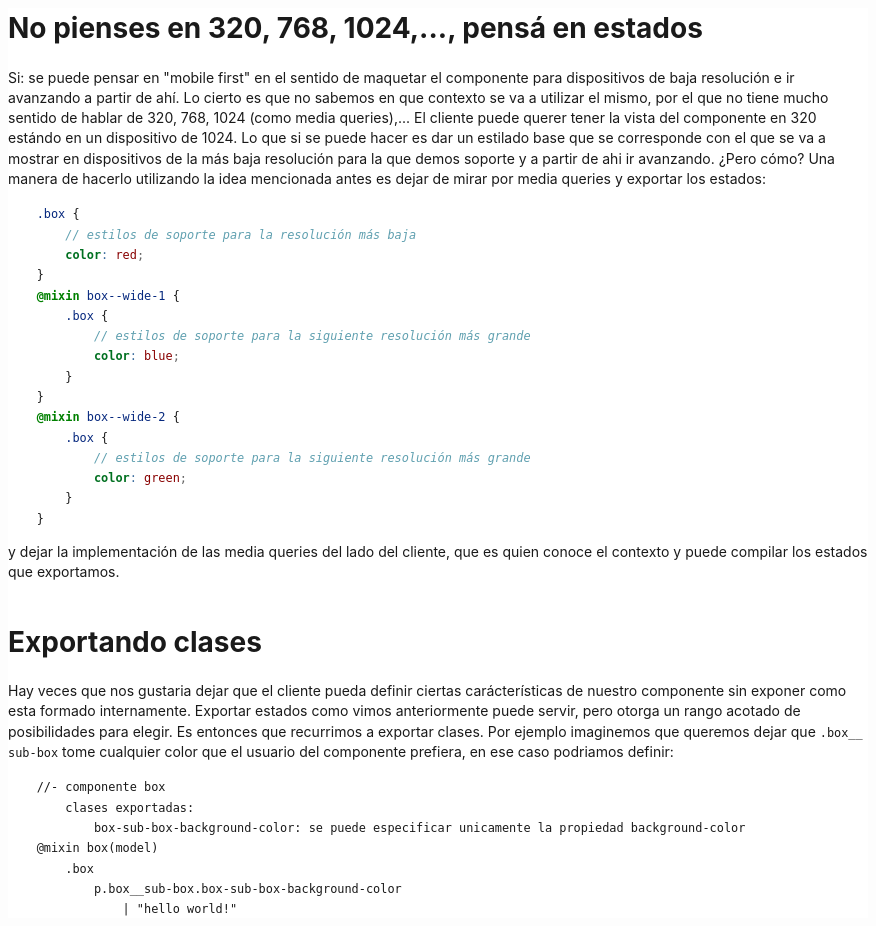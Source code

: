 # No pienses en 320, 768, 1024,..., pensá en estados
Si: se puede pensar en "mobile first" en el sentido de maquetar el componente para dispositivos de baja resolución e ir avanzando
a partir de ahí. Lo cierto es que no sabemos en que contexto se va a utilizar el mismo, por el que no tiene mucho
sentido de hablar de 320, 768, 1024 (como media queries),... El cliente puede querer tener la vista del componente en 320 estándo en un dispositivo de 1024. Lo que si se puede hacer es dar un estilado base que se corresponde con
el que se va a mostrar en dispositivos de la más baja resolución para la que demos soporte y a partir de ahi ir avanzando.
¿Pero cómo? Una manera de hacerlo utilizando la idea mencionada antes es dejar de mirar por media queries y exportar los estados:

```scss
    .box {
        // estilos de soporte para la resolución más baja
        color: red;
    }
    @mixin box--wide-1 {
        .box {
            // estilos de soporte para la siguiente resolución más grande
            color: blue;
        }
    }
    @mixin box--wide-2 {
        .box {
            // estilos de soporte para la siguiente resolución más grande
            color: green;
        }
    }
```
y dejar la implementación de las media queries del lado del cliente, que es quien conoce el contexto y puede compilar los estados que exportamos.

# Exportando clases
Hay veces que nos gustaria dejar que el cliente pueda definir ciertas carácterísticas de nuestro componente sin
exponer como esta formado internamente. Exportar estados como vimos anteriormente puede servir, pero otorga un rango acotado de posibilidades para elegir. Es entonces que recurrimos a exportar clases. Por ejemplo imaginemos que queremos dejar que `.box__sub-box` tome cualquier color
que el usuario del componente prefiera, en ese caso podriamos definir:

```html
    //- componente box
        clases exportadas:
            box-sub-box-background-color: se puede especificar unicamente la propiedad background-color
    @mixin box(model)
        .box
            p.box__sub-box.box-sub-box-background-color
                | "hello world!"
```
